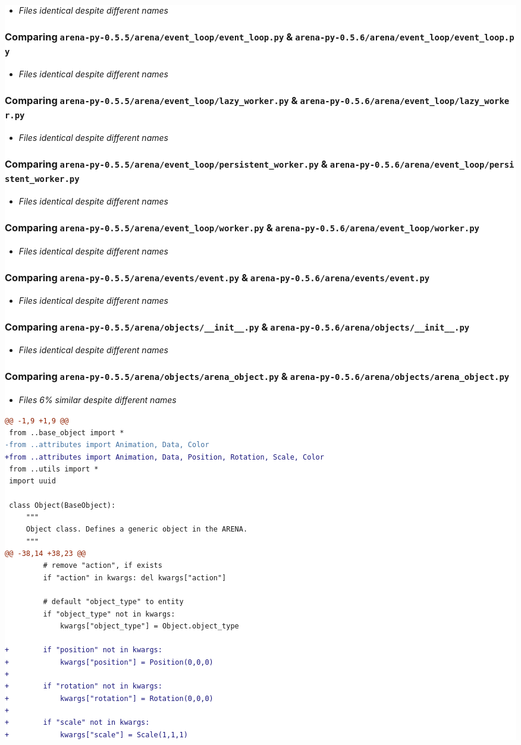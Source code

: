  * *Files identical despite different names*

### Comparing `arena-py-0.5.5/arena/event_loop/event_loop.py` & `arena-py-0.5.6/arena/event_loop/event_loop.py`

 * *Files identical despite different names*

### Comparing `arena-py-0.5.5/arena/event_loop/lazy_worker.py` & `arena-py-0.5.6/arena/event_loop/lazy_worker.py`

 * *Files identical despite different names*

### Comparing `arena-py-0.5.5/arena/event_loop/persistent_worker.py` & `arena-py-0.5.6/arena/event_loop/persistent_worker.py`

 * *Files identical despite different names*

### Comparing `arena-py-0.5.5/arena/event_loop/worker.py` & `arena-py-0.5.6/arena/event_loop/worker.py`

 * *Files identical despite different names*

### Comparing `arena-py-0.5.5/arena/events/event.py` & `arena-py-0.5.6/arena/events/event.py`

 * *Files identical despite different names*

### Comparing `arena-py-0.5.5/arena/objects/__init__.py` & `arena-py-0.5.6/arena/objects/__init__.py`

 * *Files identical despite different names*

### Comparing `arena-py-0.5.5/arena/objects/arena_object.py` & `arena-py-0.5.6/arena/objects/arena_object.py`

 * *Files 6% similar despite different names*

```diff
@@ -1,9 +1,9 @@
 from ..base_object import *
-from ..attributes import Animation, Data, Color
+from ..attributes import Animation, Data, Position, Rotation, Scale, Color
 from ..utils import *
 import uuid
 
 class Object(BaseObject):
     """
     Object class. Defines a generic object in the ARENA.
     """
@@ -38,14 +38,23 @@
         # remove "action", if exists
         if "action" in kwargs: del kwargs["action"]
 
         # default "object_type" to entity
         if "object_type" not in kwargs:
             kwargs["object_type"] = Object.object_type
 
+        if "position" not in kwargs:
+            kwargs["position"] = Position(0,0,0)
+
+        if "rotation" not in kwargs:
+            kwargs["rotation"] = Rotation(0,0,0)
+
+        if "scale" not in kwargs:
+            kwargs["scale"] = Scale(1,1,1)
```